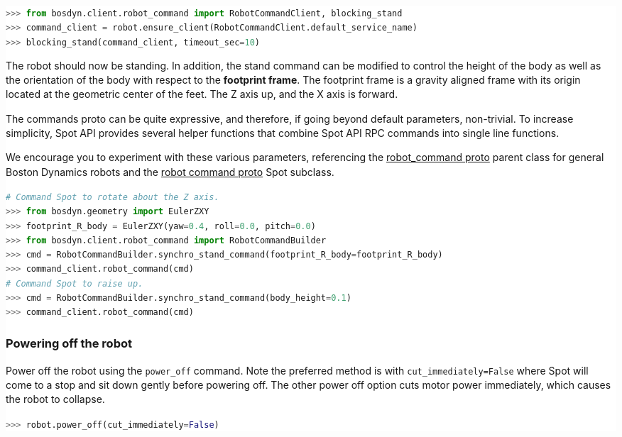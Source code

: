```python
>>> from bosdyn.client.robot_command import RobotCommandClient, blocking_stand
>>> command_client = robot.ensure_client(RobotCommandClient.default_service_name)
>>> blocking_stand(command_client, timeout_sec=10)
```

The robot should now be standing. In addition, the stand command can be modified to control the height of the body as well as the orientation of the body with respect to the **footprint frame**. The footprint frame is a gravity aligned frame with its origin located at the geometric center of the feet. The Z axis up, and the X axis is forward.

The commands proto can be quite expressive, and therefore, if going beyond default parameters, non-trivial.  To increase simplicity, Spot API provides several helper functions that combine Spot API RPC commands into single line functions.

We encourage you to experiment with these various parameters, referencing the [robot_command proto](../../protos/bosdyn/api/robot_command.proto) parent class for general Boston Dynamics robots and the [robot command proto](../../protos/bosdyn/api/spot/robot_command.proto) Spot subclass.

```python
# Command Spot to rotate about the Z axis.
>>> from bosdyn.geometry import EulerZXY
>>> footprint_R_body = EulerZXY(yaw=0.4, roll=0.0, pitch=0.0)
>>> from bosdyn.client.robot_command import RobotCommandBuilder
>>> cmd = RobotCommandBuilder.synchro_stand_command(footprint_R_body=footprint_R_body)
>>> command_client.robot_command(cmd)
# Command Spot to raise up.
>>> cmd = RobotCommandBuilder.synchro_stand_command(body_height=0.1)
>>> command_client.robot_command(cmd)
```

### Powering off the robot

Power off the robot using the `power_off` command.  Note the preferred method is with `cut_immediately=False` where Spot will come to a stop and sit down gently before powering off.  The other power off option cuts motor power immediately, which causes the robot to collapse.

```python
>>> robot.power_off(cut_immediately=False)
```
